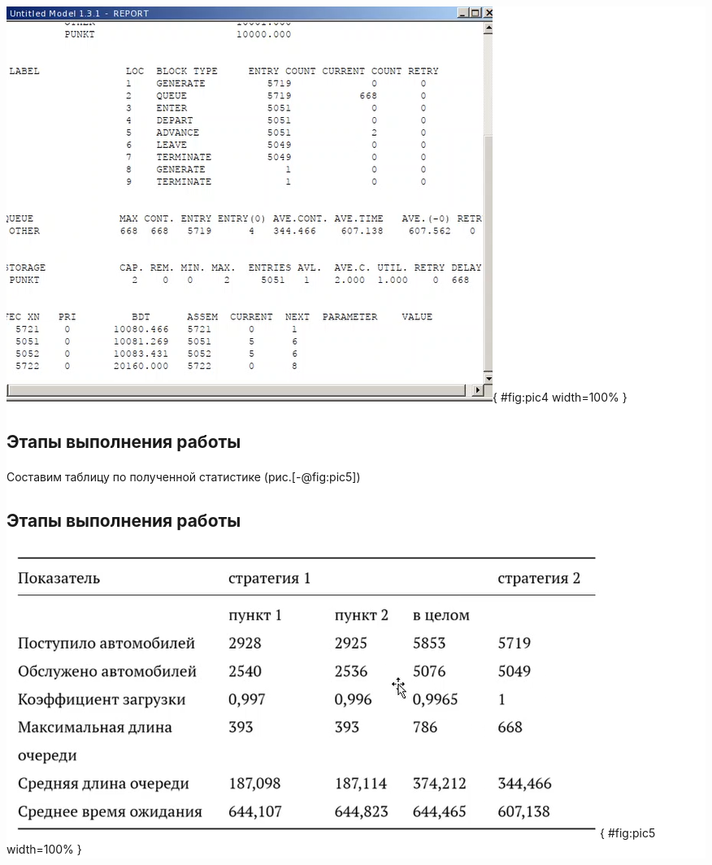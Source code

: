 ![Отчет](image/pic4.jpeg){ #fig:pic4 width=100% }

## Этапы выполнения работы

Составим таблицу по полученной статистике (рис.[-@fig:pic5])

## Этапы выполнения работы

![Таблица](image/pic5.jpeg){ #fig:pic5 width=100% }
